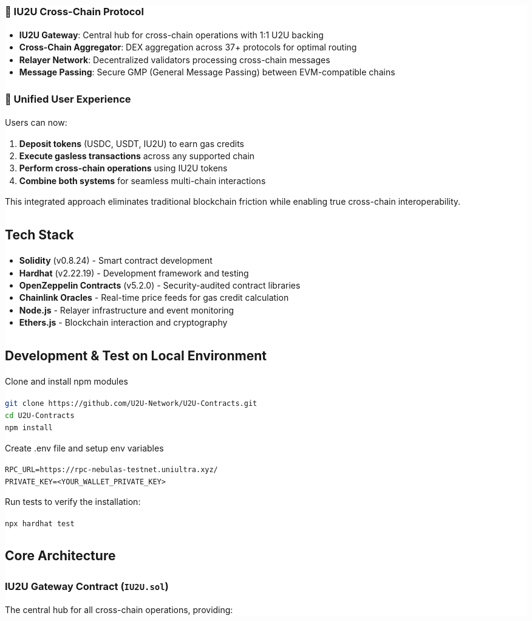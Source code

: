### 🌉 IU2U Cross-Chain Protocol
- **IU2U Gateway**: Central hub for cross-chain operations with 1:1 U2U backing
- **Cross-Chain Aggregator**: DEX aggregation across 37+ protocols for optimal routing
- **Relayer Network**: Decentralized validators processing cross-chain messages
- **Message Passing**: Secure GMP (General Message Passing) between EVM-compatible chains

### 🔄 Unified User Experience
Users can now:
1. **Deposit tokens** (USDC, USDT, IU2U) to earn gas credits
2. **Execute gasless transactions** across any supported chain
3. **Perform cross-chain operations** using IU2U tokens
4. **Combine both systems** for seamless multi-chain interactions

This integrated approach eliminates traditional blockchain friction while enabling true cross-chain interoperability.

## Tech Stack

- **Solidity** (v0.8.24) - Smart contract development
- **Hardhat** (v2.22.19) - Development framework and testing
- **OpenZeppelin Contracts** (v5.2.0) - Security-audited contract libraries
- **Chainlink Oracles** - Real-time price feeds for gas credit calculation
- **Node.js** - Relayer infrastructure and event monitoring
- **Ethers.js** - Blockchain interaction and cryptography

## Development & Test on Local Environment

Clone and install npm modules

```sh
git clone https://github.com/U2U-Network/U2U-Contracts.git
cd U2U-Contracts
npm install
```

Create .env file and setup env variables

```
RPC_URL=https://rpc-nebulas-testnet.uniultra.xyz/
PRIVATE_KEY=<YOUR_WALLET_PRIVATE_KEY>
```

Run tests to verify the installation:

```sh
npx hardhat test
```

## Core Architecture

### IU2U Gateway Contract (`IU2U.sol`)

The central hub for all cross-chain operations, providing:
